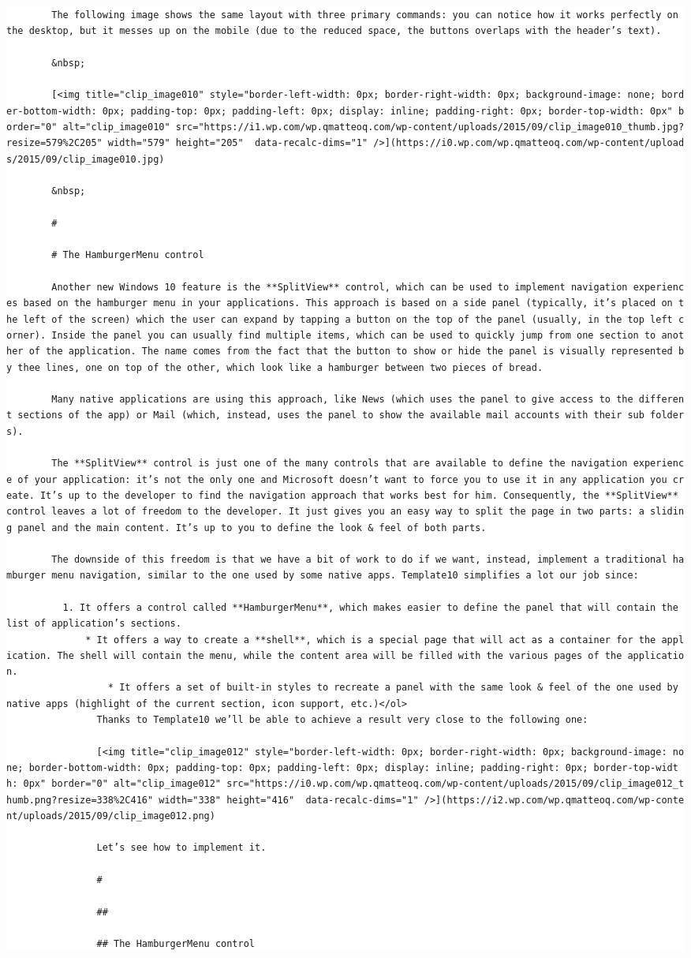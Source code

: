             The following image shows the same layout with three primary commands: you can notice how it works perfectly on the desktop, but it messes up on the mobile (due to the reduced space, the buttons overlaps with the header’s text).
            
            &nbsp;
            
            [<img title="clip_image010" style="border-left-width: 0px; border-right-width: 0px; background-image: none; border-bottom-width: 0px; padding-top: 0px; padding-left: 0px; display: inline; padding-right: 0px; border-top-width: 0px" border="0" alt="clip_image010" src="https://i1.wp.com/wp.qmatteoq.com/wp-content/uploads/2015/09/clip_image010_thumb.jpg?resize=579%2C205" width="579" height="205"  data-recalc-dims="1" />](https://i0.wp.com/wp.qmatteoq.com/wp-content/uploads/2015/09/clip_image010.jpg) 
            
            &nbsp; 
            
            # 
            
            # The HamburgerMenu control
            
            Another new Windows 10 feature is the **SplitView** control, which can be used to implement navigation experiences based on the hamburger menu in your applications. This approach is based on a side panel (typically, it’s placed on the left of the screen) which the user can expand by tapping a button on the top of the panel (usually, in the top left corner). Inside the panel you can usually find multiple items, which can be used to quickly jump from one section to another of the application. The name comes from the fact that the button to show or hide the panel is visually represented by thee lines, one on top of the other, which look like a hamburger between two pieces of bread.
            
            Many native applications are using this approach, like News (which uses the panel to give access to the different sections of the app) or Mail (which, instead, uses the panel to show the available mail accounts with their sub folders).
            
            The **SplitView** control is just one of the many controls that are available to define the navigation experience of your application: it’s not the only one and Microsoft doesn’t want to force you to use it in any application you create. It’s up to the developer to find the navigation approach that works best for him. Consequently, the **SplitView** control leaves a lot of freedom to the developer. It just gives you an easy way to split the page in two parts: a sliding panel and the main content. It’s up to you to define the look & feel of both parts.
            
            The downside of this freedom is that we have a bit of work to do if we want, instead, implement a traditional hamburger menu navigation, similar to the one used by some native apps. Template10 simplifies a lot our job since:
            
              1. It offers a control called **HamburgerMenu**, which makes easier to define the panel that will contain the list of application’s sections. 
                  * It offers a way to create a **shell**, which is a special page that will act as a container for the application. The shell will contain the menu, while the content area will be filled with the various pages of the application. 
                      * It offers a set of built-in styles to recreate a panel with the same look & feel of the one used by native apps (highlight of the current section, icon support, etc.)</ol> 
                    Thanks to Template10 we’ll be able to achieve a result very close to the following one:
                    
                    [<img title="clip_image012" style="border-left-width: 0px; border-right-width: 0px; background-image: none; border-bottom-width: 0px; padding-top: 0px; padding-left: 0px; display: inline; padding-right: 0px; border-top-width: 0px" border="0" alt="clip_image012" src="https://i0.wp.com/wp.qmatteoq.com/wp-content/uploads/2015/09/clip_image012_thumb.png?resize=338%2C416" width="338" height="416"  data-recalc-dims="1" />](https://i2.wp.com/wp.qmatteoq.com/wp-content/uploads/2015/09/clip_image012.png) 
                    
                    Let’s see how to implement it. 
                    
                    # 
                    
                    ## 
                    
                    ## The HamburgerMenu control
                    